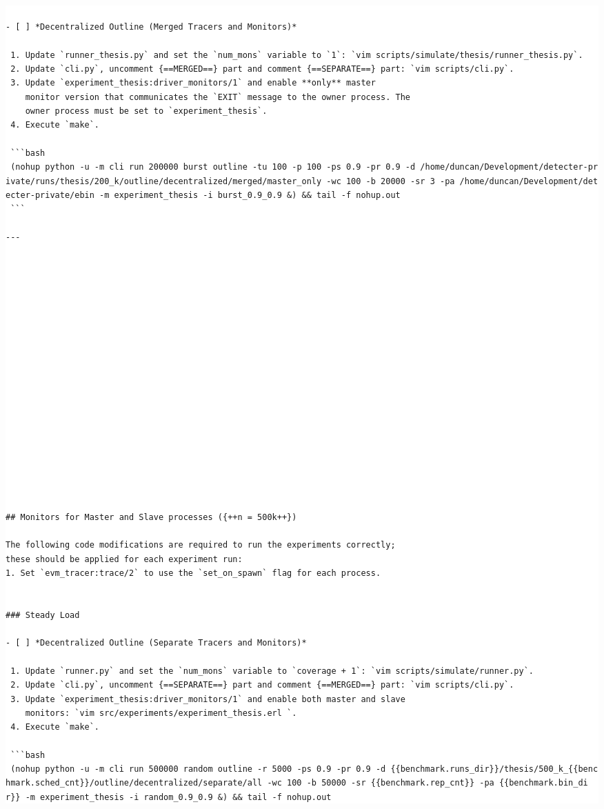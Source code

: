    ```

- [ ] *Decentralized Outline (Merged Tracers and Monitors)*

    1. Update `runner_thesis.py` and set the `num_mons` variable to `1`: `vim scripts/simulate/thesis/runner_thesis.py`.
    2. Update `cli.py`, uncomment {==MERGED==} part and comment {==SEPARATE==} part: `vim scripts/cli.py`.
    3. Update `experiment_thesis:driver_monitors/1` and enable **only** master
       monitor version that communicates the `EXIT` message to the owner process. The
       owner process must be set to `experiment_thesis`.
    4. Execute `make`.

    ```bash
    (nohup python -u -m cli run 200000 burst outline -tu 100 -p 100 -ps 0.9 -pr 0.9 -d /home/duncan/Development/detecter-private/runs/thesis/200_k/outline/decentralized/merged/master_only -wc 100 -b 20000 -sr 3 -pa /home/duncan/Development/detecter-private/ebin -m experiment_thesis -i burst_0.9_0.9 &) && tail -f nohup.out
    ```

---



















## Monitors for Master and Slave processes ({++n = 500k++})

The following code modifications are required to run the experiments correctly;
these should be applied for each experiment run:
1. Set `evm_tracer:trace/2` to use the `set_on_spawn` flag for each process.


### Steady Load

- [ ] *Decentralized Outline (Separate Tracers and Monitors)*

    1. Update `runner.py` and set the `num_mons` variable to `coverage + 1`: `vim scripts/simulate/runner.py`.
    2. Update `cli.py`, uncomment {==SEPARATE==} part and comment {==MERGED==} part: `vim scripts/cli.py`.
    3. Update `experiment_thesis:driver_monitors/1` and enable both master and slave
       monitors: `vim src/experiments/experiment_thesis.erl `.
    4. Execute `make`.

    ```bash
    (nohup python -u -m cli run 500000 random outline -r 5000 -ps 0.9 -pr 0.9 -d {{benchmark.runs_dir}}/thesis/500_k_{{benchmark.sched_cnt}}/outline/decentralized/separate/all -wc 100 -b 50000 -sr {{benchmark.rep_cnt}} -pa {{benchmark.bin_dir}} -m experiment_thesis -i random_0.9_0.9 &) && tail -f nohup.out
   ```